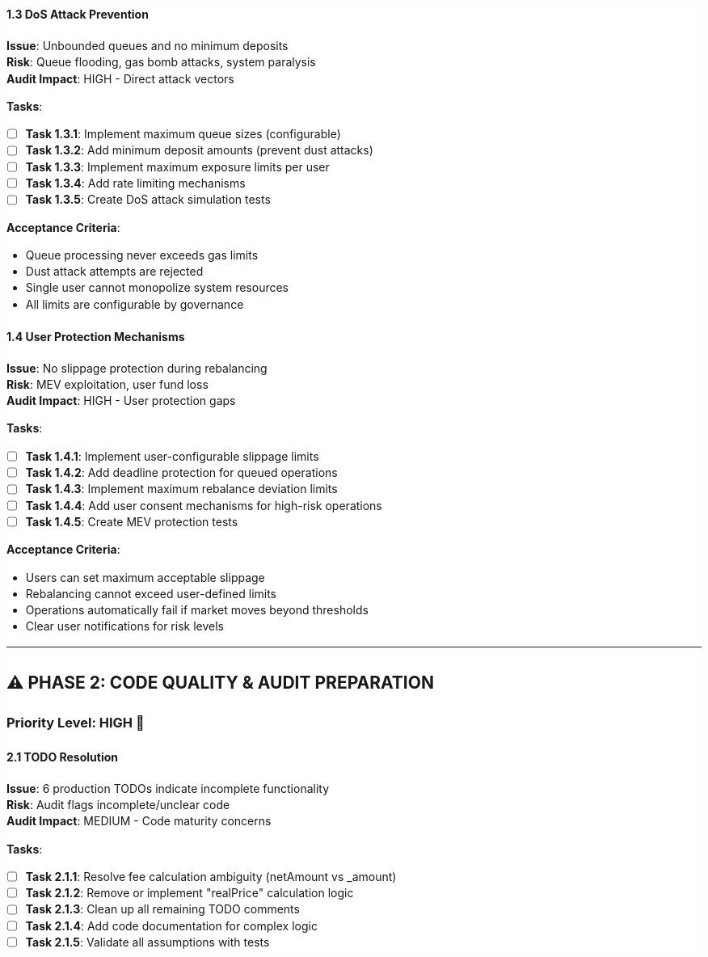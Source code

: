 #### 1.3 DoS Attack Prevention
**Issue**: Unbounded queues and no minimum deposits  
**Risk**: Queue flooding, gas bomb attacks, system paralysis  
**Audit Impact**: HIGH - Direct attack vectors

**Tasks**:
- [ ] **Task 1.3.1**: Implement maximum queue sizes (configurable)
- [ ] **Task 1.3.2**: Add minimum deposit amounts (prevent dust attacks)
- [ ] **Task 1.3.3**: Implement maximum exposure limits per user
- [ ] **Task 1.3.4**: Add rate limiting mechanisms
- [ ] **Task 1.3.5**: Create DoS attack simulation tests

**Acceptance Criteria**:
- Queue processing never exceeds gas limits
- Dust attack attempts are rejected
- Single user cannot monopolize system resources
- All limits are configurable by governance

#### 1.4 User Protection Mechanisms  
**Issue**: No slippage protection during rebalancing  
**Risk**: MEV exploitation, user fund loss  
**Audit Impact**: HIGH - User protection gaps

**Tasks**:
- [ ] **Task 1.4.1**: Implement user-configurable slippage limits
- [ ] **Task 1.4.2**: Add deadline protection for queued operations
- [ ] **Task 1.4.3**: Implement maximum rebalance deviation limits
- [ ] **Task 1.4.4**: Add user consent mechanisms for high-risk operations
- [ ] **Task 1.4.5**: Create MEV protection tests

**Acceptance Criteria**:
- Users can set maximum acceptable slippage
- Rebalancing cannot exceed user-defined limits
- Operations automatically fail if market moves beyond thresholds
- Clear user notifications for risk levels

---

## ⚠️ PHASE 2: CODE QUALITY & AUDIT PREPARATION

### Priority Level: HIGH 🔴

#### 2.1 TODO Resolution
**Issue**: 6 production TODOs indicate incomplete functionality  
**Risk**: Audit flags incomplete/unclear code  
**Audit Impact**: MEDIUM - Code maturity concerns

**Tasks**:
- [ ] **Task 2.1.1**: Resolve fee calculation ambiguity (netAmount vs _amount)
- [ ] **Task 2.1.2**: Remove or implement "realPrice" calculation logic
- [ ] **Task 2.1.3**: Clean up all remaining TODO comments
- [ ] **Task 2.1.4**: Add code documentation for complex logic
- [ ] **Task 2.1.5**: Validate all assumptions with tests
